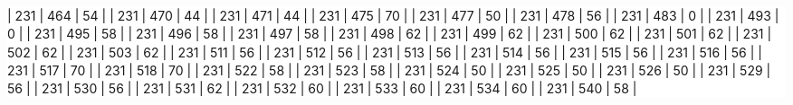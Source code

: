 | 231             | 464                | 54       |
| 231             | 470                | 44       |
| 231             | 471                | 44       |
| 231             | 475                | 70       |
| 231             | 477                | 50       |
| 231             | 478                | 56       |
| 231             | 483                | 0        |
| 231             | 493                | 0        |
| 231             | 495                | 58       |
| 231             | 496                | 58       |
| 231             | 497                | 58       |
| 231             | 498                | 62       |
| 231             | 499                | 62       |
| 231             | 500                | 62       |
| 231             | 501                | 62       |
| 231             | 502                | 62       |
| 231             | 503                | 62       |
| 231             | 511                | 56       |
| 231             | 512                | 56       |
| 231             | 513                | 56       |
| 231             | 514                | 56       |
| 231             | 515                | 56       |
| 231             | 516                | 56       |
| 231             | 517                | 70       |
| 231             | 518                | 70       |
| 231             | 522                | 58       |
| 231             | 523                | 58       |
| 231             | 524                | 50       |
| 231             | 525                | 50       |
| 231             | 526                | 50       |
| 231             | 529                | 56       |
| 231             | 530                | 56       |
| 231             | 531                | 62       |
| 231             | 532                | 60       |
| 231             | 533                | 60       |
| 231             | 534                | 60       |
| 231             | 540                | 58       |